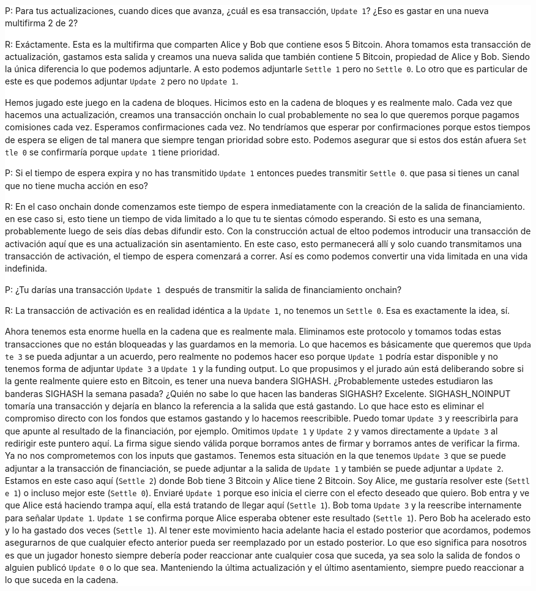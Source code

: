P: Para tus actualizaciones, cuando dices que avanza, ¿cuál es esa transacción, `Update 1`? ¿Eso es gastar en una nueva multifirma 2 de 2?

R: Exáctamente. Esta es la multifirma que comparten Alice y Bob que contiene esos 5 Bitcoin. Ahora tomamos esta transacción de actualización, gastamos esta salida y creamos una nueva salida que también contiene 5 Bitcoin, propiedad de Alice y Bob. Siendo la única diferencia lo que podemos adjuntarle. A esto podemos adjuntarle `Settle 1` pero no `Settle 0`. Lo otro que es particular de este es que podemos adjuntar `Update 2` pero no `Update 1`.

Hemos jugado este juego en la cadena de bloques. Hicimos esto en la cadena de bloques y es realmente malo. Cada vez que hacemos una actualización, creamos una transacción onchain lo cual probablemente no sea lo que queremos porque pagamos comisiones cada vez. Esperamos confirmaciones cada vez. No tendríamos que esperar por confirmaciones porque estos tiempos de espera se eligen de tal manera que siempre tengan prioridad sobre esto. Podemos asegurar que si estos dos están afuera `Settle 0` se confirmaría porque `update 1` tiene prioridad.

P: Si el tiempo de espera expira y no has transmitido `Update 1` entonces puedes transmitir `Settle 0`. que pasa si tienes un canal que no tiene mucha acción en eso?

R: En el caso onchain donde comenzamos este tiempo de espera inmediatamente con la creación de la salida de financiamiento. en ese caso si, esto tiene un tiempo de vida limitado a lo que tu te sientas cómodo esperando. Si esto es una semana, probablemente luego de seis días debas difundir esto. Con la construcción actual de eltoo podemos introducir una transacción de activación aquí que es una actualización sin asentamiento. En este caso, esto permanecerá allí y solo cuando transmitamos una transacción de activación, el tiempo de espera comenzará a correr. Así es como podemos convertir una vida limitada en una vida indefinida.

P: ¿Tu darías una transacción `Update 1 `después de transmitir la salida de financiamiento onchain?

R: La transacción de activación es en realidad idéntica a la `Update 1`, no tenemos un `Settle 0`. Esa es exactamente la idea, sí.

Ahora tenemos esta enorme huella en la cadena que es realmente mala. Eliminamos este protocolo y tomamos todas estas transacciones que no están bloqueadas y las guardamos en la memoria. Lo que hacemos es básicamente que queremos que `Update 3` se pueda adjuntar a un acuerdo, pero realmente no podemos hacer eso porque `Update 1` podría estar disponible y no tenemos forma de adjuntar `Update 3` a `Update 1` y la funding output. Lo que propusimos y el jurado aún está deliberando sobre si la gente realmente quiere esto en Bitcoin, es tener una nueva bandera SIGHASH. ¿Probablemente ustedes estudiaron las banderas SIGHASH la semana pasada? ¿Quién no sabe lo que hacen las banderas SIGHASH? Excelente. SIGHASH_NOINPUT tomaría una transacción y dejaría en blanco la referencia a la salida que está gastando. Lo que hace esto es eliminar el compromiso directo con los fondos que estamos gastando y lo hacemos reescribible. Puedo tomar `Update 3` y reescribirla para que apunte al resultado de la financiación, por ejemplo. Omitimos `Update 1` y `Update 2` y vamos directamente a `Update 3` al redirigir este puntero aquí. La firma sigue siendo válida porque borramos antes de firmar y borramos antes de verificar la firma. Ya no nos comprometemos con los inputs que gastamos. Tenemos esta situación en la que tenemos `Update 3` que se puede adjuntar a la transacción de financiación, se puede adjuntar a la salida de `Update 1` y también se puede adjuntar a `Update 2`. Estamos en este caso aquí (`Settle 2`) donde Bob tiene 3 Bitcoin y Alice tiene 2 Bitcoin. Soy Alice, me gustaría resolver este (`Settle 1`) o incluso mejor este (`Settle 0`). Enviaré `Update 1` porque eso inicia el cierre con el efecto deseado que quiero. Bob entra y ve que Alice está haciendo trampa aquí, ella está tratando de llegar aquí (`Settle 1`). Bob toma `Update 3` y la reescribe internamente para señalar `Update 1`. `Update 1` se confirma porque Alice esperaba obtener este resultado (`Settle 1`). Pero Bob ha acelerado esto y lo ha gastado dos veces (`Settle 1`). Al tener este movimiento hacia adelante hacia el estado posterior que acordamos, podemos asegurarnos de que cualquier efecto anterior pueda ser reemplazado por un estado posterior. Lo que eso significa para nosotros es que un jugador honesto siempre debería poder reaccionar ante cualquier cosa que suceda, ya sea solo la salida de fondos o alguien publicó `Update 0` o lo que sea. Manteniendo la última actualización y el último asentamiento, siempre puedo reaccionar a lo que suceda en la cadena.
